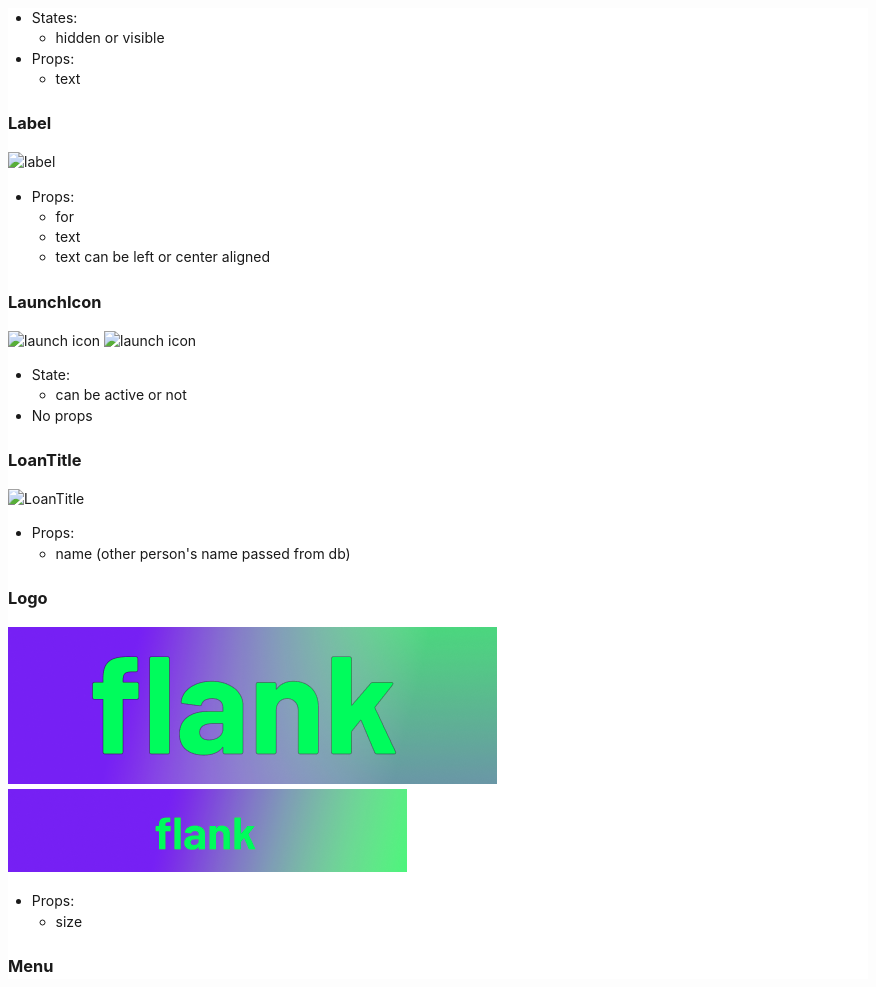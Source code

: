 - States:
  - hidden or visible
- Props:
  - text

### Label

![label](/components/elements/Label/default.png)

- Props:
  - for
  - text
  - text can be left or center aligned

### LaunchIcon

![launch icon](/components/elements/LaunchIcon/default-active.png) ![launch icon](/components/elements/LaunchIcon/default-inactive.png)

- State:
  - can be active or not
- No props

### LoanTitle

![LoanTitle](/components/elements/LoanTitle/default.png)

- Props:
  - name (other person's name passed from db)

### Logo

![logo](/components/elements/Logo/default-large.png)
![logo](/components/elements/Logo/default-small.png)

- Props:
  - size

### Menu
